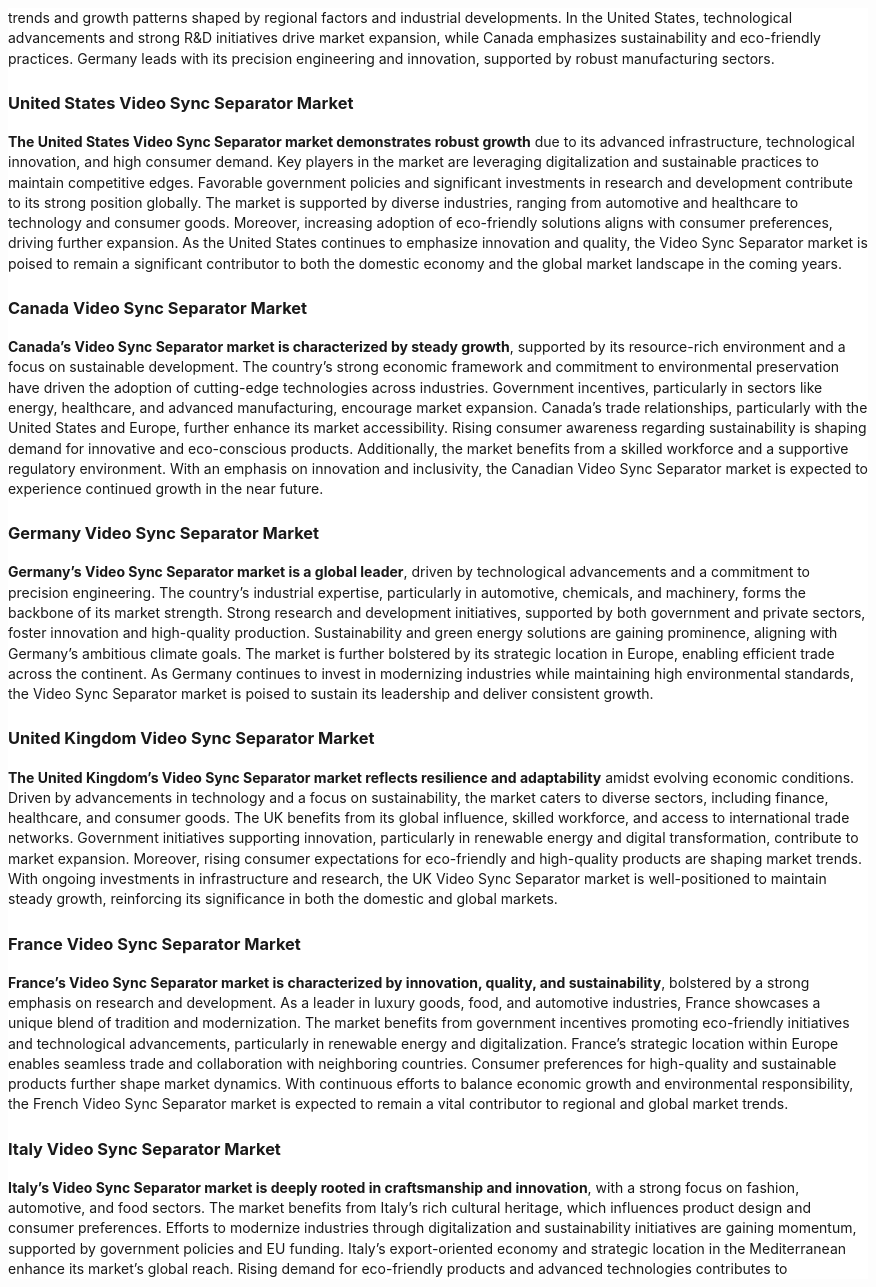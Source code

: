 trends and growth patterns shaped by regional factors and industrial developments. In the United States, technological advancements and strong R&amp;D initiatives drive market expansion, while Canada emphasizes sustainability and eco-friendly practices. Germany leads with its precision engineering and innovation, supported by robust manufacturing sectors.</span></em></p></blockquote><h3><strong>United States Video Sync Separator Market</strong></h3><p><strong>The United States Video Sync Separator market demonstrates robust growth</strong> due to its advanced infrastructure, technological innovation, and high consumer demand. Key players in the market are leveraging digitalization and sustainable practices to maintain competitive edges. Favorable government policies and significant investments in research and development contribute to its strong position globally. The market is supported by diverse industries, ranging from automotive and healthcare to technology and consumer goods. Moreover, increasing adoption of eco-friendly solutions aligns with consumer preferences, driving further expansion. As the United States continues to emphasize innovation and quality, the Video Sync Separator market is poised to remain a significant contributor to both the domestic economy and the global market landscape in the coming years.</p><h3><strong>Canada Video Sync Separator Market</strong></h3><p><strong>Canada&rsquo;s Video Sync Separator market is characterized by steady growth</strong>, supported by its resource-rich environment and a focus on sustainable development. The country&rsquo;s strong economic framework and commitment to environmental preservation have driven the adoption of cutting-edge technologies across industries. Government incentives, particularly in sectors like energy, healthcare, and advanced manufacturing, encourage market expansion. Canada&rsquo;s trade relationships, particularly with the United States and Europe, further enhance its market accessibility. Rising consumer awareness regarding sustainability is shaping demand for innovative and eco-conscious products. Additionally, the market benefits from a skilled workforce and a supportive regulatory environment. With an emphasis on innovation and inclusivity, the Canadian Video Sync Separator market is expected to experience continued growth in the near future.</p><h3><strong>Germany Video Sync Separator Market</strong></h3><p><strong>Germany&rsquo;s Video Sync Separator market is a global leader</strong>, driven by technological advancements and a commitment to precision engineering. The country&rsquo;s industrial expertise, particularly in automotive, chemicals, and machinery, forms the backbone of its market strength. Strong research and development initiatives, supported by both government and private sectors, foster innovation and high-quality production. Sustainability and green energy solutions are gaining prominence, aligning with Germany&rsquo;s ambitious climate goals. The market is further bolstered by its strategic location in Europe, enabling efficient trade across the continent. As Germany continues to invest in modernizing industries while maintaining high environmental standards, the Video Sync Separator market is poised to sustain its leadership and deliver consistent growth.</p><h3><strong>United Kingdom Video Sync Separator Market</strong></h3><p><strong>The United Kingdom&rsquo;s Video Sync Separator market reflects resilience and adaptability</strong> amidst evolving economic conditions. Driven by advancements in technology and a focus on sustainability, the market caters to diverse sectors, including finance, healthcare, and consumer goods. The UK benefits from its global influence, skilled workforce, and access to international trade networks. Government initiatives supporting innovation, particularly in renewable energy and digital transformation, contribute to market expansion. Moreover, rising consumer expectations for eco-friendly and high-quality products are shaping market trends. With ongoing investments in infrastructure and research, the UK Video Sync Separator market is well-positioned to maintain steady growth, reinforcing its significance in both the domestic and global markets.</p><h3><strong>France Video Sync Separator Market</strong></h3><p><strong>France&rsquo;s Video Sync Separator market is characterized by innovation, quality, and sustainability</strong>, bolstered by a strong emphasis on research and development. As a leader in luxury goods, food, and automotive industries, France showcases a unique blend of tradition and modernization. The market benefits from government incentives promoting eco-friendly initiatives and technological advancements, particularly in renewable energy and digitalization. France&rsquo;s strategic location within Europe enables seamless trade and collaboration with neighboring countries. Consumer preferences for high-quality and sustainable products further shape market dynamics. With continuous efforts to balance economic growth and environmental responsibility, the French Video Sync Separator market is expected to remain a vital contributor to regional and global market trends.</p><h3><strong>Italy Video Sync Separator Market</strong></h3><p><strong>Italy&rsquo;s Video Sync Separator market is deeply rooted in craftsmanship and innovation</strong>, with a strong focus on fashion, automotive, and food sectors. The market benefits from Italy&rsquo;s rich cultural heritage, which influences product design and consumer preferences. Efforts to modernize industries through digitalization and sustainability initiatives are gaining momentum, supported by government policies and EU funding. Italy&rsquo;s export-oriented economy and strategic location in the Mediterranean enhance its market&rsquo;s global reach. Rising demand for eco-friendly products and advanced technologies contributes to
